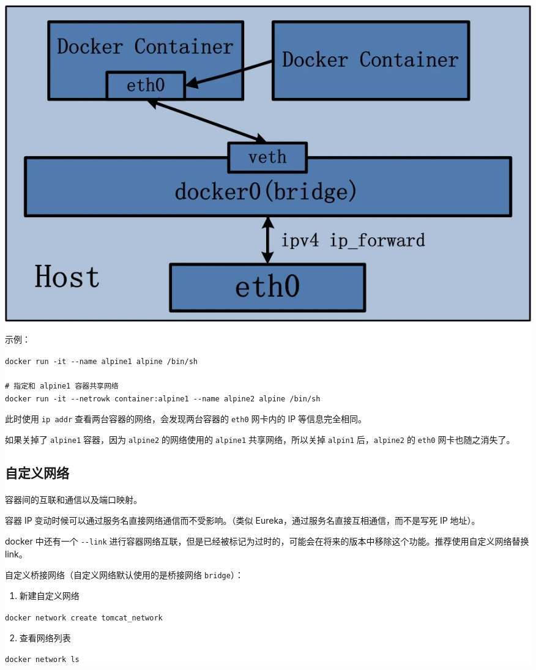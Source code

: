 ![](imgs/Pasted%20image%2020230901162708.png)

示例：
```
docker run -it --name alpine1 alpine /bin/sh

# 指定和 alpine1 容器共享网络
docker run -it --netrowk container:alpine1 --name alpine2 alpine /bin/sh
```
此时使用 `ip addr` 查看两台容器的网络，会发现两台容器的 `eth0` 网卡内的 IP 等信息完全相同。

如果关掉了 `alpine1` 容器，因为 `alpine2` 的网络使用的 `alpine1` 共享网络，所以关掉 `alpin1` 后，`alpine2` 的 `eth0` 网卡也随之消失了。 

## 自定义网络

容器间的互联和通信以及端口映射。

容器 IP 变动时候可以通过服务名直接网络通信而不受影响。（类似 Eureka，通过服务名直接互相通信，而不是写死 IP 地址）。

docker 中还有一个 `--link` 进行容器网络互联，但是已经被标记为过时的，可能会在将来的版本中移除这个功能。推荐使用自定义网络替换 link。 

自定义桥接网络（自定义网络默认使用的是桥接网络 `bridge`）：
1. 新建自定义网络
```
docker network create tomcat_network
```

2. 查看网络列表
```
docker network ls
```
